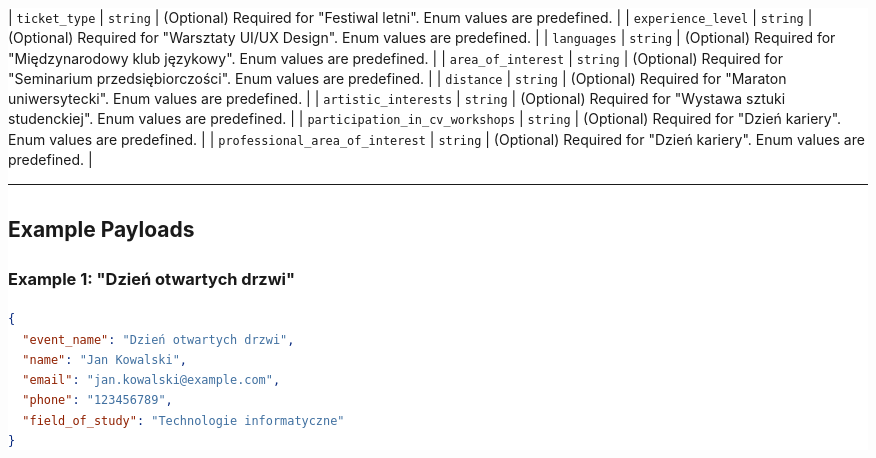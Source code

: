 | `ticket_type`                   | `string`     | (Optional) Required for "Festiwal letni". Enum values are predefined.           |
| `experience_level`              | `string`     | (Optional) Required for "Warsztaty UI/UX Design". Enum values are predefined.   |
| `languages`                     | `string`     | (Optional) Required for "Międzynarodowy klub językowy". Enum values are predefined. |
| `area_of_interest`              | `string`     | (Optional) Required for "Seminarium przedsiębiorczości". Enum values are predefined. |
| `distance`                      | `string`     | (Optional) Required for "Maraton uniwersytecki". Enum values are predefined.    |
| `artistic_interests`            | `string`     | (Optional) Required for "Wystawa sztuki studenckiej". Enum values are predefined. |
| `participation_in_cv_workshops` | `string`     | (Optional) Required for "Dzień kariery". Enum values are predefined.            |
| `professional_area_of_interest` | `string`     | (Optional) Required for "Dzień kariery". Enum values are predefined.            |

---

## Example Payloads

### Example 1: "Dzień otwartych drzwi"
```json
{
  "event_name": "Dzień otwartych drzwi",
  "name": "Jan Kowalski",
  "email": "jan.kowalski@example.com",
  "phone": "123456789",
  "field_of_study": "Technologie informatyczne"
}
